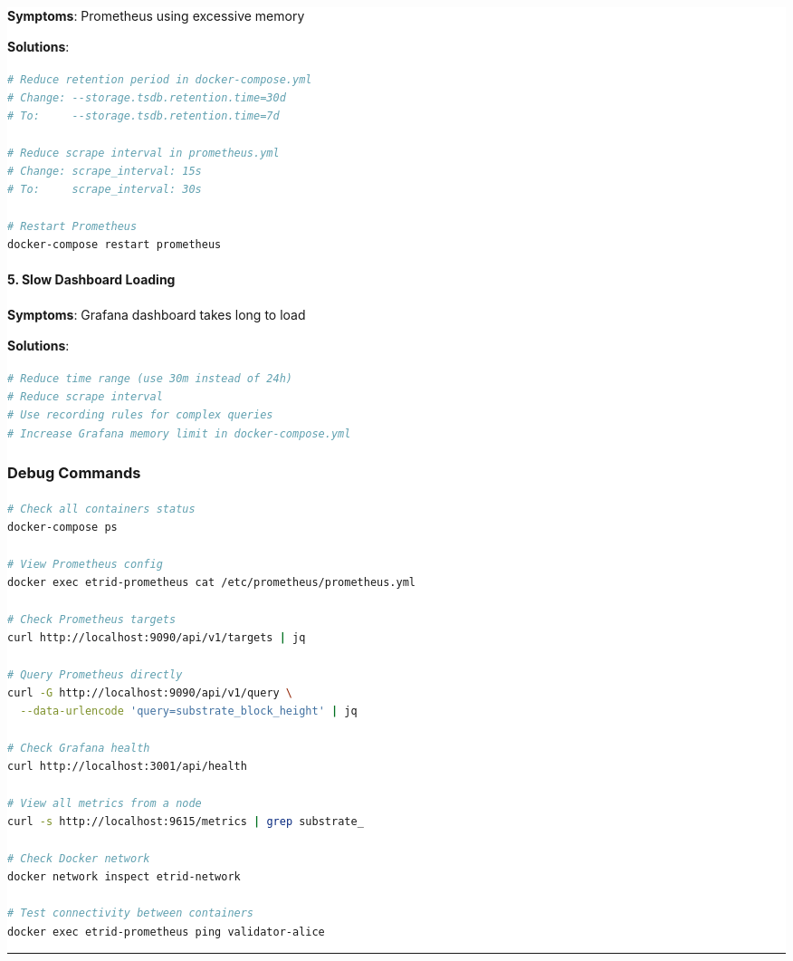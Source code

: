 **Symptoms**: Prometheus using excessive memory

**Solutions**:
```bash
# Reduce retention period in docker-compose.yml
# Change: --storage.tsdb.retention.time=30d
# To:     --storage.tsdb.retention.time=7d

# Reduce scrape interval in prometheus.yml
# Change: scrape_interval: 15s
# To:     scrape_interval: 30s

# Restart Prometheus
docker-compose restart prometheus
```

#### 5. Slow Dashboard Loading

**Symptoms**: Grafana dashboard takes long to load

**Solutions**:
```bash
# Reduce time range (use 30m instead of 24h)
# Reduce scrape interval
# Use recording rules for complex queries
# Increase Grafana memory limit in docker-compose.yml
```

### Debug Commands

```bash
# Check all containers status
docker-compose ps

# View Prometheus config
docker exec etrid-prometheus cat /etc/prometheus/prometheus.yml

# Check Prometheus targets
curl http://localhost:9090/api/v1/targets | jq

# Query Prometheus directly
curl -G http://localhost:9090/api/v1/query \
  --data-urlencode 'query=substrate_block_height' | jq

# Check Grafana health
curl http://localhost:3001/api/health

# View all metrics from a node
curl -s http://localhost:9615/metrics | grep substrate_

# Check Docker network
docker network inspect etrid-network

# Test connectivity between containers
docker exec etrid-prometheus ping validator-alice
```

---